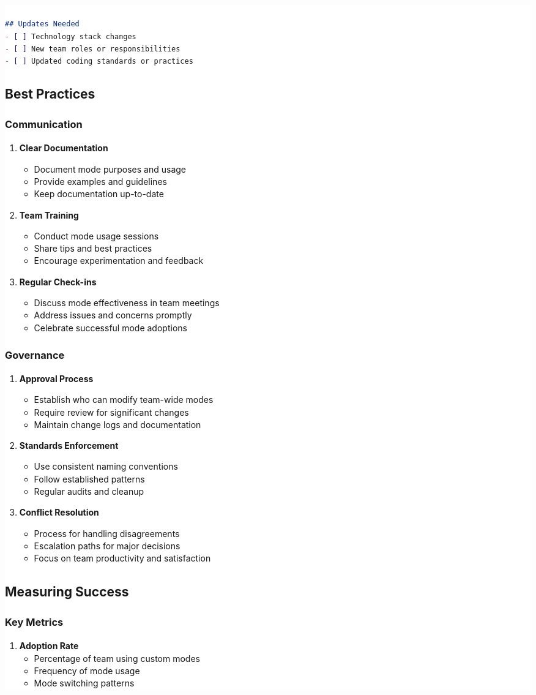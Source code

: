 ```markdown

## Updates Needed
- [ ] Technology stack changes
- [ ] New team roles or responsibilities
- [ ] Updated coding standards or practices
```

## Best Practices

### Communication

1. **Clear Documentation**
   - Document mode purposes and usage
   - Provide examples and guidelines
   - Keep documentation up-to-date

2. **Team Training**
   - Conduct mode usage sessions
   - Share tips and best practices
   - Encourage experimentation and feedback

3. **Regular Check-ins**
   - Discuss mode effectiveness in team meetings
   - Address issues and concerns promptly
   - Celebrate successful mode adoptions

### Governance

1. **Approval Process**
   - Establish who can modify team-wide modes
   - Require review for significant changes
   - Maintain change logs and documentation

2. **Standards Enforcement**
   - Use consistent naming conventions
   - Follow established patterns
   - Regular audits and cleanup

3. **Conflict Resolution**
   - Process for handling disagreements
   - Escalation paths for major decisions
   - Focus on team productivity and satisfaction

## Measuring Success

### Key Metrics

1. **Adoption Rate**
   - Percentage of team using custom modes
   - Frequency of mode usage
   - Mode switching patterns
